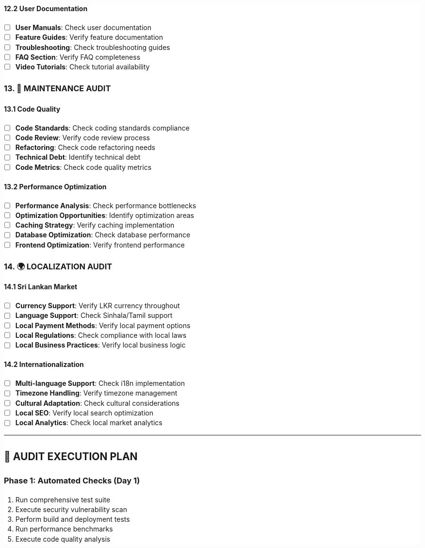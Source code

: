 #### **12.2 User Documentation**
- [ ] **User Manuals**: Check user documentation
- [ ] **Feature Guides**: Verify feature documentation
- [ ] **Troubleshooting**: Check troubleshooting guides
- [ ] **FAQ Section**: Verify FAQ completeness
- [ ] **Video Tutorials**: Check tutorial availability

### **13. 🔧 MAINTENANCE AUDIT**

#### **13.1 Code Quality**
- [ ] **Code Standards**: Check coding standards compliance
- [ ] **Code Review**: Verify code review process
- [ ] **Refactoring**: Check code refactoring needs
- [ ] **Technical Debt**: Identify technical debt
- [ ] **Code Metrics**: Check code quality metrics

#### **13.2 Performance Optimization**
- [ ] **Performance Analysis**: Check performance bottlenecks
- [ ] **Optimization Opportunities**: Identify optimization areas
- [ ] **Caching Strategy**: Verify caching implementation
- [ ] **Database Optimization**: Check database performance
- [ ] **Frontend Optimization**: Verify frontend performance

### **14. 🌍 LOCALIZATION AUDIT**

#### **14.1 Sri Lankan Market**
- [ ] **Currency Support**: Verify LKR currency throughout
- [ ] **Language Support**: Check Sinhala/Tamil support
- [ ] **Local Payment Methods**: Verify local payment options
- [ ] **Local Regulations**: Check compliance with local laws
- [ ] **Local Business Practices**: Verify local business logic

#### **14.2 Internationalization**
- [ ] **Multi-language Support**: Check i18n implementation
- [ ] **Timezone Handling**: Verify timezone management
- [ ] **Cultural Adaptation**: Check cultural considerations
- [ ] **Local SEO**: Verify local search optimization
- [ ] **Local Analytics**: Check local market analytics

---

## 🎯 **AUDIT EXECUTION PLAN**

### **Phase 1: Automated Checks (Day 1)**
1. Run comprehensive test suite
2. Execute security vulnerability scan
3. Perform build and deployment tests
4. Run performance benchmarks
5. Execute code quality analysis
